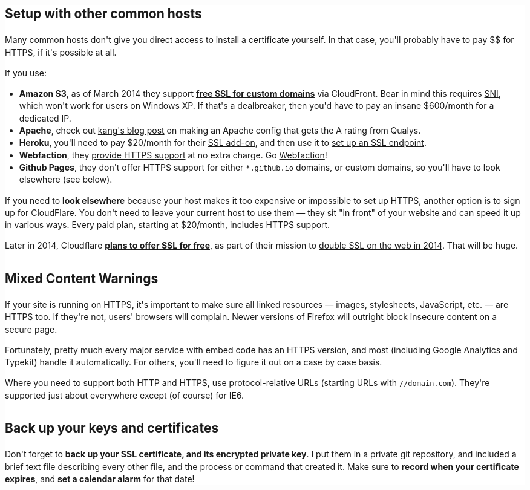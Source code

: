 ## Setup with other common hosts

Many common hosts don't give you direct access to install a certificate yourself. In that case, you'll probably have to pay $$ for HTTPS, if it's possible at all.

If you use:

* **Amazon S3**, as of March 2014 they support **[free SSL for custom domains](http://aws.amazon.com/cloudfront/custom-ssl-domains/)** via CloudFront. Bear in mind this requires [SNI](https://en.wikipedia.org/wiki/Server_Name_Indication), which won't work for users on Windows XP. If that's a dealbreaker, then you'd have to pay an insane $600/month for a dedicated IP.
* **Apache**, check out [kang's blog post](https://www.insecure.ws/2013/10/11/ssltls-configuration-for-apache-mod_ssl/) on making an Apache config that gets the A rating from Qualys.
* **Heroku**, you'll need to pay $20/month for their [SSL add-on](https://addons.heroku.com/ssl), and then use it to [set up an SSL endpoint](https://devcenter.heroku.com/articles/ssl-endpoint).
* **Webfaction**, they [provide HTTPS support](http://docs.webfaction.com/user-guide/websites.html#secure-sites-https) at no extra charge. Go [Webfaction](https://www.webfaction.com/)!
* **Github Pages**, they don't offer HTTPS support for either `*.github.io` domains, or custom domains, so you'll have to look elsewhere (see below).

If you need to **look elsewhere** because your host makes it too expensive or impossible to set up HTTPS, another option is to sign up for [CloudFlare](https://www.cloudflare.com/). You don't need to leave your current host to use them — they sit "in front" of your website and can speed it up in various ways. Every paid plan, starting at $20/month, [includes HTTPS support](http://blog.cloudflare.com/easiest-ssl-ever-now-included-automatically-w).

Later in 2014, Cloudflare **[plans to offer SSL for free](https://twitter.com/CloudFlare/status/450390445365800961)**, as part of their mission to [double SSL on the web in 2014](http://www.theverge.com/2013/12/17/5217800/cloudflare-pledges-to-double-ssl-usage-on-the-web-in-2014). That will be huge.

## Mixed Content Warnings

If your site is running on HTTPS, it's important to make sure all linked resources — images, stylesheets, JavaScript, etc. — are HTTPS too. If they're not, users' browsers will complain. Newer versions of Firefox will [outright block insecure content](https://blog.mozilla.org/tanvi/2013/04/10/mixed-content-blocking-enabled-in-firefox-23/) on a secure page.

Fortunately, pretty much every major service with embed code has an HTTPS version, and most (including Google Analytics and Typekit) handle it automatically. For others, you'll need to figure it out on a case by case basis.

Where you need to support both HTTP and HTTPS, use [protocol-relative URLs](http://billpatrianakos.me/blog/2013/04/18/protocol-relative-urls/) (starting URLs with `//domain.com`). They're supported just about everywhere except (of course) for IE6.

## Back up your keys and certificates

Don't forget to **back up your SSL certificate, and its encrypted private key**. I put them in a private git repository, and included a brief text file describing every other file, and the process or command that created it. Make sure to **record when your certificate expires**, and **set a calendar alarm** for that date!

